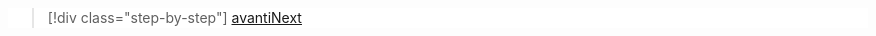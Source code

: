 > [!div class="step-by-step"]
> [<span data-ttu-id="5789c-231">avanti</span><span class="sxs-lookup"><span data-stu-id="5789c-231">Next</span></span>](create-the-project.md)
